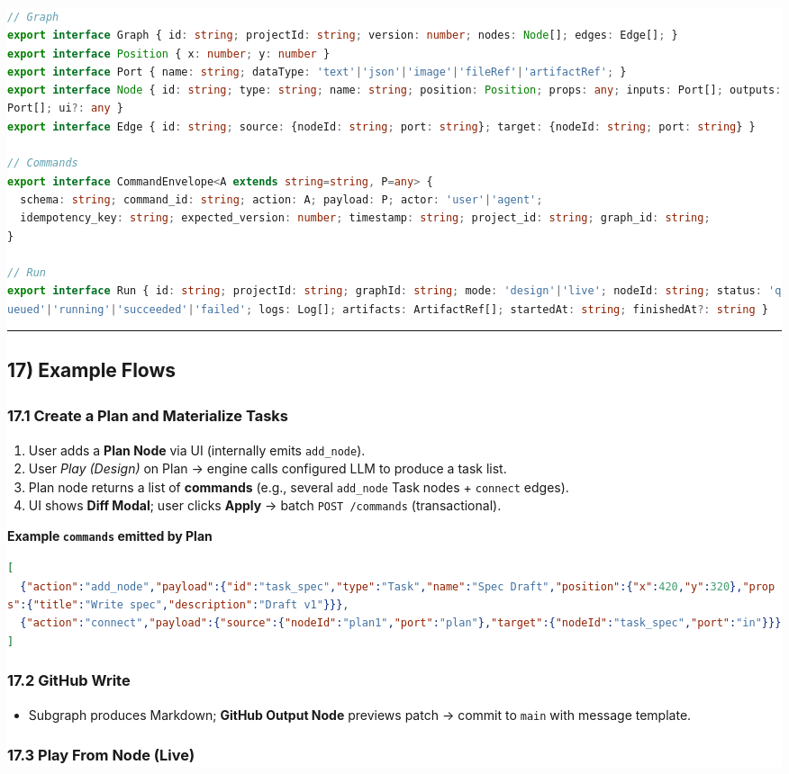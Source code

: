 ```ts
// Graph
export interface Graph { id: string; projectId: string; version: number; nodes: Node[]; edges: Edge[]; }
export interface Position { x: number; y: number }
export interface Port { name: string; dataType: 'text'|'json'|'image'|'fileRef'|'artifactRef'; }
export interface Node { id: string; type: string; name: string; position: Position; props: any; inputs: Port[]; outputs: Port[]; ui?: any }
export interface Edge { id: string; source: {nodeId: string; port: string}; target: {nodeId: string; port: string} }

// Commands
export interface CommandEnvelope<A extends string=string, P=any> {
  schema: string; command_id: string; action: A; payload: P; actor: 'user'|'agent';
  idempotency_key: string; expected_version: number; timestamp: string; project_id: string; graph_id: string;
}

// Run
export interface Run { id: string; projectId: string; graphId: string; mode: 'design'|'live'; nodeId: string; status: 'queued'|'running'|'succeeded'|'failed'; logs: Log[]; artifacts: ArtifactRef[]; startedAt: string; finishedAt?: string }
```

---

## 17) Example Flows

### 17.1 Create a Plan and Materialize Tasks

1. User adds a **Plan Node** via UI (internally emits `add_node`).
2. User *Play (Design)* on Plan → engine calls configured LLM to produce a task list.
3. Plan node returns a list of **commands** (e.g., several `add_node` Task nodes + `connect` edges).
4. UI shows **Diff Modal**; user clicks **Apply** → batch `POST /commands` (transactional).

**Example `commands` emitted by Plan**

```json
[
  {"action":"add_node","payload":{"id":"task_spec","type":"Task","name":"Spec Draft","position":{"x":420,"y":320},"props":{"title":"Write spec","description":"Draft v1"}}},
  {"action":"connect","payload":{"source":{"nodeId":"plan1","port":"plan"},"target":{"nodeId":"task_spec","port":"in"}}}
]
```

### 17.2 GitHub Write

* Subgraph produces Markdown; **GitHub Output Node** previews patch → commit to `main` with message template.

### 17.3 Play From Node (Live)
